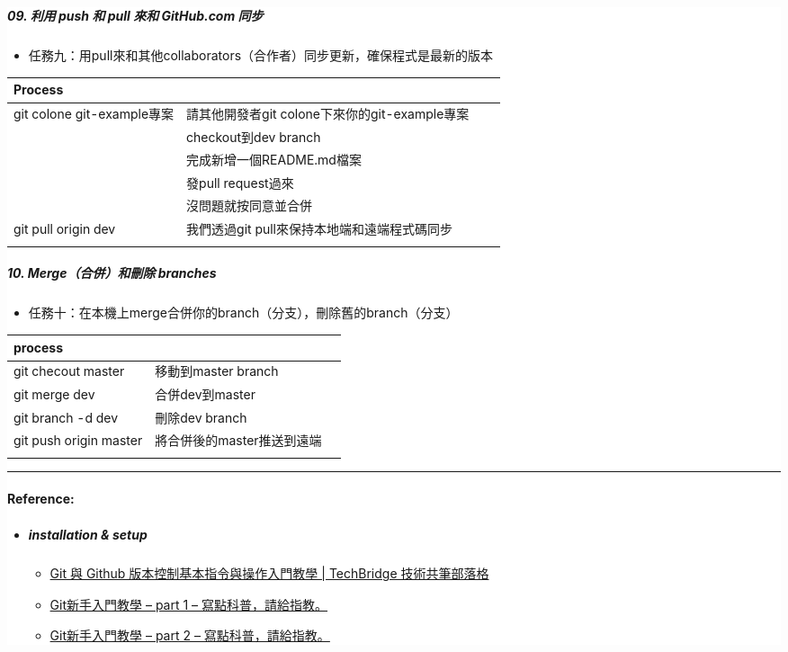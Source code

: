 ##### 

##### 09. 利用 push 和 pull 來和 GitHub.com 同步

* 任務九：用pull來和其他collaborators（合作者）同步更新，確保程式是最新的版本



| Process |  |  |  |
| :--- | :--- | :--- | :--- |
| git colone git-example專案 | 請其他開發者git colone下來你的git-example專案 |  |  |
|  | checkout到dev branch |  |  |
|  | 完成新增一個README.md檔案 |  |  |
|  | 發pull request過來 |  |  |
|  | 沒問題就按同意並合併 |  |  |
| git pull origin dev | 我們透過git pull來保持本地端和遠端程式碼同步 |  |  |
|  |  |  |  |



##### 10. Merge（合併）和刪除 branches

* 任務十：在本機上merge合併你的branch（分支），刪除舊的branch（分支）



| process |  |  |
| :--- | :--- | :--- |
| git checout master | 移動到master branch |  |
| git merge dev | 合併dev到master |  |
| git branch -d dev | 刪除dev branch |  |
| git push origin master | 將合併後的master推送到遠端 |  |
|  |  |  |



---

#### Reference:

* ##### installation & setup

  * [Git 與 Github 版本控制基本指令與操作入門教學 \| TechBridge 技術共筆部落格](https://blog.techbridge.cc/2018/01/17/learning-programming-and-coding-with-python-git-and-github-tutorial/)

  * [Git新手入門教學 – part 1 – 寫點科普，請給指教。](https://hellolynn.hpd.io/2017/01/18/git新手入門教學-part-1/)

  * [Git新手入門教學 – part 2 – 寫點科普，請給指教。](https://hellolynn.hpd.io/2017/01/18/git新手入門教學-part-2/)

